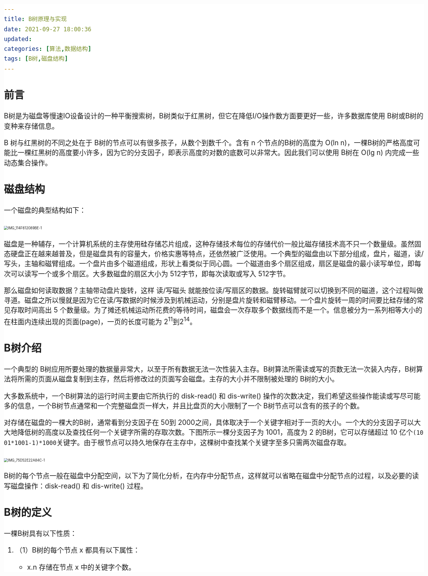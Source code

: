 ```yaml
---
title: B树原理与实现
date: 2021-09-27 18:00:36
updated:
categories: [算法,数据结构]
tags: [B树,磁盘结构]
---
```

## 前言

B树是为磁盘等慢速IO设备设计的一种平衡搜索树，B树类似于红黑树，但它在降低I/O操作数方面要更好一些，许多数据库使用 B树或B树的变种来存储信息。

B 树与红黑树的不同之处在于 B树的节点可以有很多孩子，从数个到数千个。含有 n 个节点的B树的高度为 O(ln n)，一棵B树的严格高度可能比一棵红黑树的高度要小许多，因为它的分支因子，即表示高度的对数的底数可以非常大。因此我们可以使用 B树在 O(lg n) 内完成一些动态集合操作。



## 磁盘结构

一个磁盘的典型结构如下：

<img src="https://wangjun-1257394474.cos.ap-beijing.myqcloud.com/uPic/IMG_114F612089BE-1.jpeg" alt="IMG_114F612089BE-1" style="zoom:50%;" />

磁盘是一种辅存，一个计算机系统的主存使用硅存储芯片组成，这种存储技术每位的存储代价一般比磁存储技术高不只一个数量级。虽然固态硬盘正在越来越普及，但是磁盘具有的容量大，价格实惠等特点，还依然被广泛使用。一个典型的磁盘由以下部分组成，盘片，磁道，读/写头，主轴和磁臂组成。一个盘片由多个磁道组成，形状上看类似于同心圆。一个磁道由多个扇区组成，扇区是磁盘的最小读写单位，即每次可以读写一个或多个扇区。大多数磁盘的扇区大小为 512字节，即每次读取或写入 512字节。

那么磁盘如何读取数据？主轴带动盘片旋转，这样 读/写磁头 就能按位读/写扇区的数据。旋转磁臂就可以切换到不同的磁道，这个过程叫做寻道。磁盘之所以慢就是因为它在读/写数据的时候涉及到机械运动，分别是盘片旋转和磁臂移动。一个盘片旋转一周的时间要比硅存储的常见存取时间高出 5 个数量级。为了摊还机械运动所花费的等待时间，磁盘会一次存取多个数据线而不是一个。信息被分为一系列相等大小的在柱面内连续出现的页面(page)，一页的长度可能为 2<sup>11</sup>到2<sup>14</sup>。

## B树介绍

一个典型的 B树应用所要处理的数据量非常大，以至于所有数据无法一次性装入主存。B树算法所需读或写的页数无法一次装入内存，B树算法将所需的页面从磁盘复制到主存，然后将修改过的页面写会磁盘。主存的大小并不限制被处理的 B树的大小。

大多数系统中，一个B树算法的运行时间主要由它所执行的 disk-read() 和 dis-write() 操作的次数决定，我们希望这些操作能读或写尽可能多的信息，一个B树节点通常和一个完整磁盘页一样大，并且比盘页的大小限制了一个 B树节点可以含有的孩子的个数。

对存储在磁盘的一棵大的B树，通常看到分支因子在 50到 2000之间，具体取决于一个关键字相对于一页的大小。一个大的分支因子可以大大地降低树的高度以及查找任何一个关键字所需的存取次数。下图所示一棵分支因子为 1001，高度为 2 的B树，它可以存储超过 10 亿个`(1001*1001-1)*1000`关键字。由于根节点可以持久地保存在主存中，这棵树中查找某个关键字至多只需两次磁盘存取。

<img src="https://wangjun-1257394474.cos.ap-beijing.myqcloud.com/uPic/IMG_75D52E22A84C-1.jpeg" alt="IMG_75D52E22A84C-1" style="zoom:50%;" />

B树的每个节点一般在磁盘中分配空间，以下为了简化分析，在内存中分配节点，这样就可以省略在磁盘中分配节点的过程，以及必要的读写磁盘操作：disk-read() 和 dis-write() 过程。

## B树的定义

一棵B树具有以下性质：

1. （1）B树的每个节点 x 都具有以下属性：

   * x.n 存储在节点 x 中的关键字个数。
